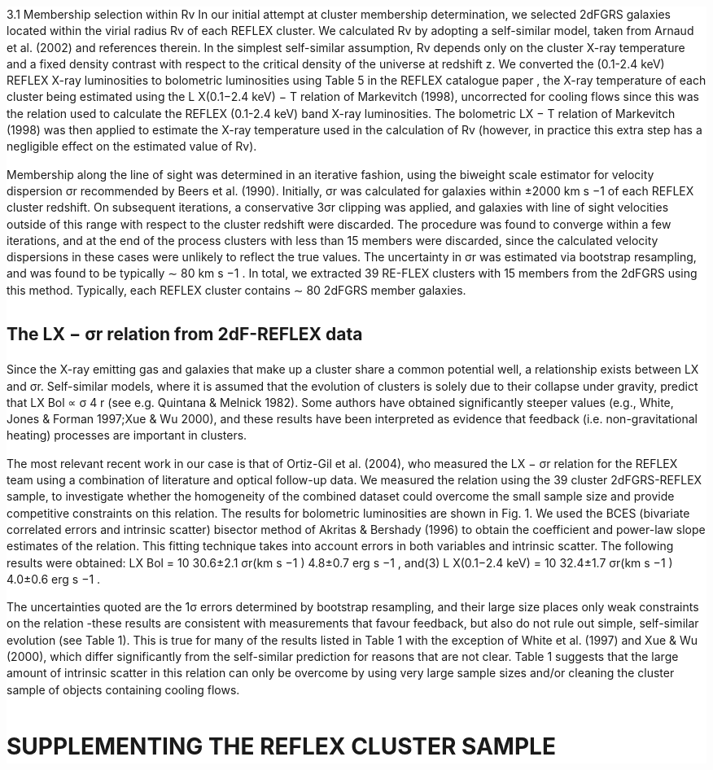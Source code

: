3.1 Membership selection within Rv In our initial attempt at cluster membership determination, we selected 2dFGRS galaxies located within the virial radius Rv of each REFLEX cluster. We calculated Rv by adopting a self-similar model, taken from Arnaud et al. (2002) and references therein. In the simplest self-similar assumption, Rv depends only on the cluster X-ray temperature and a fixed density contrast with respect to the critical density of the universe at redshift z. We converted the (0.1-2.4 keV) REFLEX X-ray luminosities to bolometric luminosities using Table 5 in the REFLEX catalogue paper , the X-ray temperature of each cluster being estimated using the L X(0.1−2.4 keV) − T relation of Markevitch (1998), uncorrected for cooling flows since this was the relation used to calculate the REFLEX (0.1-2.4 keV) band X-ray luminosities. The bolometric LX − T relation of Markevitch (1998) was then applied to estimate the X-ray temperature used in the calculation of Rv (however, in practice this extra step has a negligible effect on the estimated value of Rv).

Membership along the line of sight was determined in an iterative fashion, using the biweight scale estimator for velocity dispersion σr recommended by Beers et al. (1990). Initially, σr was calculated for galaxies within ±2000 km s −1 of each REFLEX cluster redshift. On subsequent iterations, a conservative 3σr clipping was applied, and galaxies with line of sight velocities outside of this range with respect to the cluster redshift were discarded. The procedure was found to converge within a few iterations, and at the end of the process clusters with less than 15 members were discarded, since the calculated velocity dispersions in these cases were unlikely to reflect the true values. The uncertainty in σr was estimated via bootstrap resampling, and was found to be typically ∼ 80 km s −1 . In total, we extracted 39 RE-FLEX clusters with 15 members from the 2dFGRS using this method. Typically, each REFLEX cluster contains ∼ 80 2dFGRS member galaxies.


## The LX − σr relation from 2dF-REFLEX data

Since the X-ray emitting gas and galaxies that make up a cluster share a common potential well, a relationship exists between LX and σr. Self-similar models, where it is assumed that the evolution of clusters is solely due to their collapse under gravity, predict that LX Bol ∝ σ 4 r (see e.g. Quintana & Melnick 1982). Some authors have obtained significantly steeper values (e.g., White, Jones & Forman 1997;Xue & Wu 2000), and these results have been interpreted as evidence that feedback (i.e. non-gravitational heating) processes are important in clusters.

The most relevant recent work in our case is that of Ortiz-Gil et al. (2004), who measured the LX − σr relation for the REFLEX team using a combination of literature and optical follow-up data. We measured the relation using the 39 cluster 2dFGRS-REFLEX sample, to investigate whether the homogeneity of the combined dataset could overcome the small sample size and provide competitive constraints on this relation. The results for bolometric luminosities are shown in Fig. 1. We used the BCES (bivariate correlated errors and intrinsic scatter) bisector method of Akritas & Bershady (1996) to obtain the coefficient and power-law slope estimates of the relation. This fitting technique takes into account errors in both variables and intrinsic scatter. The following results were obtained:
LX Bol = 10 30.6±2.1 σr(km s −1 ) 4.8±0.7 erg s −1 , and(3)
L X(0.1−2.4 keV) = 10 32.4±1.7 σr(km s −1 ) 4.0±0.6 erg s −1 .

The uncertainties quoted are the 1σ errors determined by bootstrap resampling, and their large size places only weak constraints on the relation -these results are consistent with measurements that favour feedback, but also do not rule out simple, self-similar evolution (see Table 1). This is true for many of the results listed in Table 1 with the exception of White et al. (1997) and Xue & Wu (2000), which differ significantly from the self-similar prediction for reasons that are not clear. Table 1 suggests that the large amount of intrinsic scatter in this relation can only be overcome by using very large sample sizes and/or cleaning the cluster sample of objects containing cooling flows.


# SUPPLEMENTING THE REFLEX CLUSTER SAMPLE
